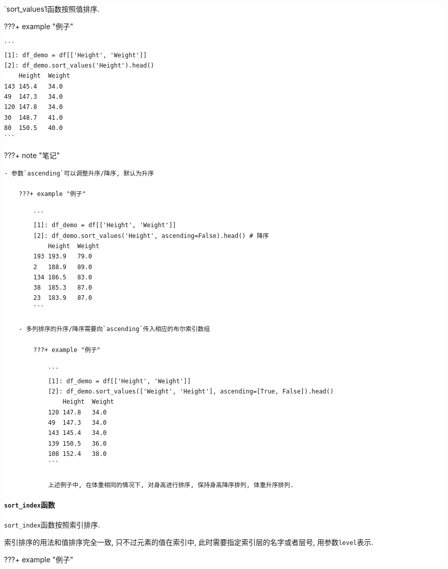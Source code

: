 `sort_values1函数按照值排序.

???+ example "例子"

    ```
    [1]: df_demo = df[['Height', 'Weight']]
    [2]: df_demo.sort_values('Height').head()
     	Height 	Weight
    143 145.4 	34.0
    49 	147.3 	34.0
    120 147.8 	34.0
    30 	148.7 	41.0
    80 	150.5 	40.0
    ```

???+ note "笔记"

    - 参数`ascending`可以调整升序/降序, 默认为升序

        ???+ example "例子"

            ```
            [1]: df_demo = df[['Height', 'Weight']]
            [2]: df_demo.sort_values('Height', ascending=False).head() # 降序
                Height 	Weight
            193 193.9 	79.0
            2 	188.9 	89.0
            134 186.5 	83.0
            38 	185.3 	87.0
            23 	183.9 	87.0
            ```

        - 多列排序的升序/降序需要向`ascending`传入相应的布尔索引数组

            ???+ example "例子"

                ```
                [1]: df_demo = df[['Height', 'Weight']]
                [2]: df_demo.sort_values(['Weight', 'Height'], ascending=[True, False]).head()
                 	Height 	Weight
                120 147.8 	34.0
                49 	147.3 	34.0
                143 145.4 	34.0
                139 150.5 	36.0
                108 152.4 	38.0
                ```

                上述例子中, 在体重相同的情况下, 对身高进行排序, 保持身高降序排列, 体重升序排列.

#### `sort_index`函数

`sort_index`函数按照索引排序.

索引排序的用法和值排序完全一致, 只不过元素的值在索引中, 此时需要指定索引层的名字或者层号, 用参数`level`表示. 

???+ example "例子"


[^1]: 第二章 pandas基础—Joyful Pandas 1.0 documentation. (n.d.). Retrieved June 26, 2024, from https://inter.joyfulpandas.datawhale.club/Content/ch2.html
